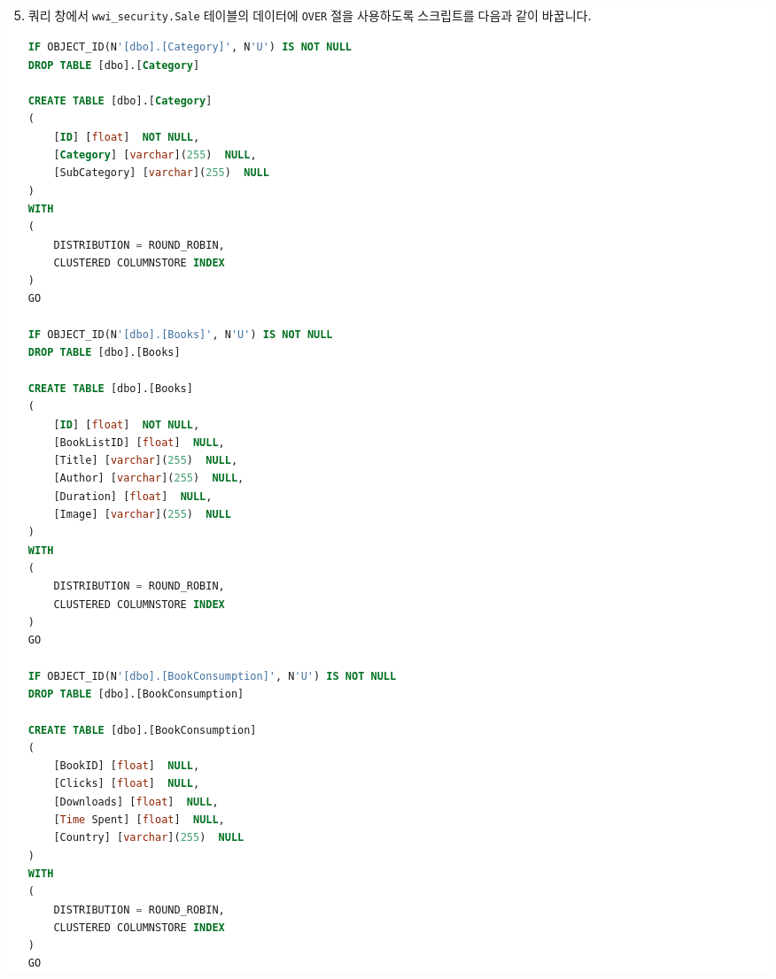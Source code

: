 5. 쿼리 창에서 `wwi_security.Sale` 테이블의 데이터에 `OVER` 절을 사용하도록 스크립트를 다음과 같이 바꿉니다.

    ```sql
    IF OBJECT_ID(N'[dbo].[Category]', N'U') IS NOT NULL
    DROP TABLE [dbo].[Category]

    CREATE TABLE [dbo].[Category]
    ( 
        [ID] [float]  NOT NULL,
        [Category] [varchar](255)  NULL,
        [SubCategory] [varchar](255)  NULL
    )
    WITH
    (
        DISTRIBUTION = ROUND_ROBIN,
        CLUSTERED COLUMNSTORE INDEX
    )
    GO

    IF OBJECT_ID(N'[dbo].[Books]', N'U') IS NOT NULL
    DROP TABLE [dbo].[Books]

    CREATE TABLE [dbo].[Books]
    ( 
        [ID] [float]  NOT NULL,
        [BookListID] [float]  NULL,
        [Title] [varchar](255)  NULL,
        [Author] [varchar](255)  NULL,
        [Duration] [float]  NULL,
        [Image] [varchar](255)  NULL
    )
    WITH
    (
        DISTRIBUTION = ROUND_ROBIN,
        CLUSTERED COLUMNSTORE INDEX
    )
    GO

    IF OBJECT_ID(N'[dbo].[BookConsumption]', N'U') IS NOT NULL
    DROP TABLE [dbo].[BookConsumption]

    CREATE TABLE [dbo].[BookConsumption]
    ( 
        [BookID] [float]  NULL,
        [Clicks] [float]  NULL,
        [Downloads] [float]  NULL,
        [Time Spent] [float]  NULL,
        [Country] [varchar](255)  NULL
    )
    WITH
    (
        DISTRIBUTION = ROUND_ROBIN,
        CLUSTERED COLUMNSTORE INDEX
    )
    GO
